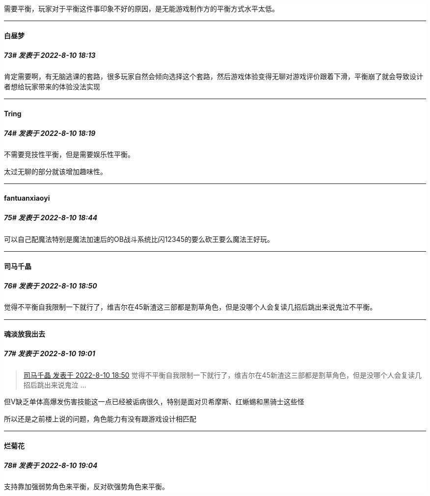 需要平衡，玩家对于平衡这件事印象不好的原因，是无能游戏制作方的平衡方式水平太低。



*****

####  白昼梦  
##### 73#       发表于 2022-8-10 18:13

肯定需要啊，有无脑逃课的套路，很多玩家自然会倾向选择这个套路，然后游戏体验变得无聊对游戏评价跟着下滑，平衡崩了就会导致设计者想给玩家带来的体验没法实现

*****

####  Tring  
##### 74#       发表于 2022-8-10 18:19

不需要竞技性平衡，但是需要娱乐性平衡。

太过无聊的部分就该增加趣味性。



*****

####  fantuanxiaoyi  
##### 75#       发表于 2022-8-10 18:44

可以自己配魔法特别是魔法加速后的OB战斗系统比闪12345的要么砍王要么魔法王好玩。

*****

####  司马千晶  
##### 76#       发表于 2022-8-10 18:50

觉得不平衡自我限制一下就行了，维吉尔在45新渣这三部都是割草角色，但是没哪个人会复读几招后跳出来说鬼泣不平衡。



*****

####  魂淡放我出去  
##### 77#       发表于 2022-8-10 19:01

<blockquote><a href="httphttps://bbs.saraba1st.com/2b/forum.php?mod=redirect&amp;goto=findpost&amp;pid=57008180&amp;ptid=2086114" target="_blank">司马千晶 发表于 2022-8-10 18:50</a>
觉得不平衡自我限制一下就行了，维吉尔在45新渣这三部都是割草角色，但是没哪个人会复读几招后跳出来说鬼泣 ...</blockquote>
但V缺乏单体高爆发伤害技能这一点已经被诟病很久，特别是面对贝希摩斯、红蜥蜴和黑骑士这些怪

所以还是之前楼上说的问题，角色能力有没有跟游戏设计相匹配



*****

####  烂菊花  
##### 78#       发表于 2022-8-10 19:04

支持靠加强弱势角色来平衡，反对砍强势角色来平衡。
